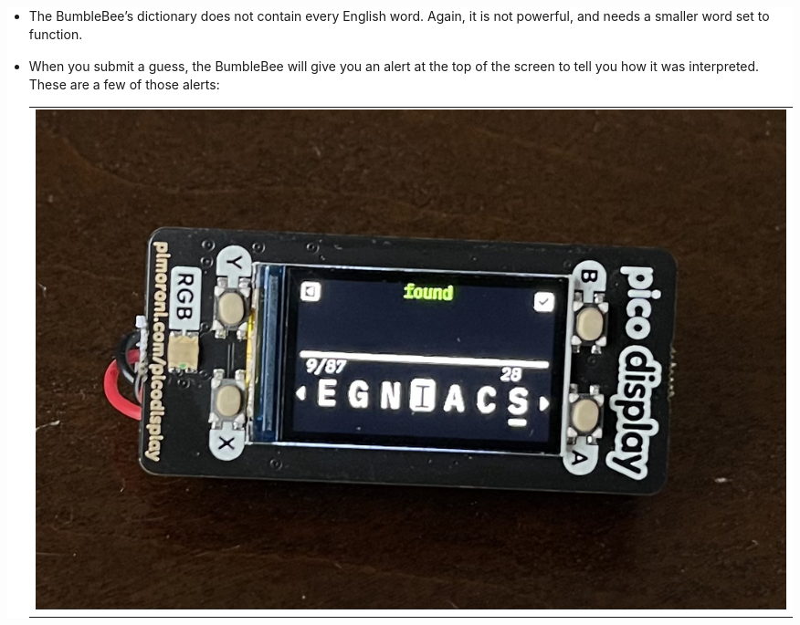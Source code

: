   </table>

- The BumbleBee’s dictionary does not contain every English word. Again, it is not powerful, and needs a smaller word set to function.
- When you submit a guess, the BumbleBee will give you an alert at the top of the screen to tell you how it was interpreted. These are a few of those alerts:
  
  <table style="border: 0px; background-color:#00000000" align=center>

    <tr style="border: 0px; background-color:#00000000">
      <td style="border: 0px; background-color:#00000000" width="50%"><img src="docs/img/photos/foundAlert.png" alt="The BumbleBee displaying a 'found' alert at the top of the screen in green" height="auto" width="100%"/></td>